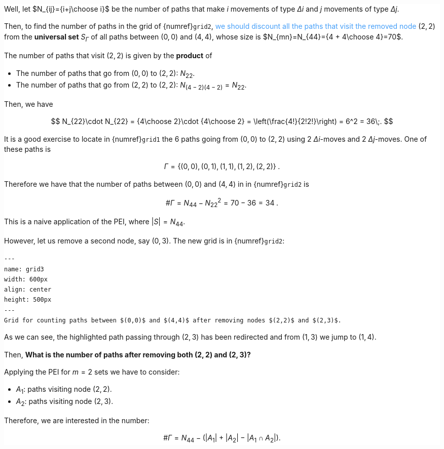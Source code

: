 [//]: https://math.stackexchange.com/questions/1333345/number-of-ways-through-a-modified-grid

Well, let $N_{ij}={i+j\choose i}$ be the number of paths that make $i$ movements of type $\Delta i$ and $j$ movements of type $\Delta j$. 

Then, to find the number of paths in the grid of {numref}`grid2`, <span style="color:#469ff8">we should discount all the paths that visit the removed node</span> $(2,2)$ from the **universal set** $S_{\Gamma}$ of all paths between $(0,0)$ and $(4,4)$, whose size is $N_{mn}=N_{44}={4 + 4\choose 4}=70$.

The number of paths that visit $(2,2)$ is given by the **product** of
- The number of paths that go from $(0,0)$ to $(2,2)$: $N_{22}$.
- The number of paths that go from $(2,2)$ to $(2,2)$: $N_{(4-2)(4-2)}=N_{22}$.

Then, we have 

$$
N_{22}\cdot N_{22} = {4\choose 2}\cdot {4\choose 2} = \left(\frac{4!}{2!2!}\right) = 6^2 = 36\;.
$$

It is a good exercise to locate in {numref}`grid1` the $6$ paths going from $(0,0)$ to $(2,2)$ using $2$ $\Delta i$-moves and $2$ $\Delta j$-moves. One of these paths is 

$$
\Gamma = \{(0,0), (0,1), (1,1), (1,2), (2,2)\}\;.
$$

Therefore we have that the number of paths between $(0,0)$ and $(4,4)$ in in {numref}`grid2` is

$$
\# \Gamma = N_{44} - N_{22}^2 = 70 - 36 = 34\;. 
$$

This is a naive application of the PEI, where $|S| = N_{44}$. 

However, let us remove a second node, say $(0,3)$. The new grid is in {numref}`grid2`: 

```{figure} ./images/Topic1/grid3.png
---
name: grid3
width: 600px
align: center
height: 500px
---
Grid for counting paths between $(0,0)$ and $(4,4)$ after removing nodes $(2,2)$ and $(2,3)$. 
```
As we can see, the highlighted path passing through $(2,3)$ has been redirected and from $(1,3)$ we jump to $(1,4)$. 

Then, **What is the number of paths after removing both $(2,2)$ and $(2,3)$?**

Applying the PEI for $m=2$ sets we have to consider: 
- $A_1$: paths visiting node $(2,2)$. 
- $A_2$: paths visiting node $(2,3)$.

Therefore, we are interested in the number:

$$
\# \Gamma = N_{44} - (|A_1| + |A_2| - |A_1\cap A_2|). 
$$


[//]: https://www.youtube.com/watch?v=hgM6gZ03MRw&list=PLpcU2wNhmPYcUS3Mt3y8O2fwduWzco4xV&index=19&ab_channel=ShahriarShahriari
[//]: https://math.libretexts.org/Courses/Monroe_Community_College/MTH_220_Discrete_Math/7%3A_Combinatorics/7.5%3A_Combinations_WITH_Repetitions
[//]: https://www.youtube.com/watch?v=EJ2ZkAqh25s&ab_channel=WrathofMath
[//]: https://www.youtube.com/watch?v=oVzpO_cp5Kk&list=PLpcU2wNhmPYcUS3Mt3y8O2fwduWzco4xV&index=19&ab_channel=ShahriarShahriari
[//]: https://inventwithpython.com/blog/2021/07/03/combinations-and-permutations-in-python-with-itertools/
[//]: https://math.stackexchange.com/questions/90419/combination-with-repetition-with-an-upper-bound
[//]: https://math.stackexchange.com/questions/2576659/combination-with-repetitions-when-there-is-an-upper-bound-on-the-number-of-repet
[//]: https://math.stackexchange.com/questions/68995/number-of-combinations-with-repetitions-constrained
[//]: https://www.youtube.com/watch?v=VIGvjJSyGww&list=PLpcU2wNhmPYcUS3Mt3y8O2fwduWzco4xV&index=32
[//]: https://medium.com/@m.pierini/graphically-understanding-the-inclusion-exclusion-principle-de7e54ebb8bb
[//]: https://stackoverflow.com/questions/2327244/complexity-of-recursive-factorial-program
[//]: https://math.stackexchange.com/questions/98171/what-is-the-purpose-of-stirlings-approximation-to-a-factorial
[//]: https://math.stackexchange.com/questions/351815/do-factorials-really-grow-faster-than-exponential-functions
[//]: https://cs.stackexchange.com/questions/47818/minimal-number-of-comparisons-sorting-6-elements